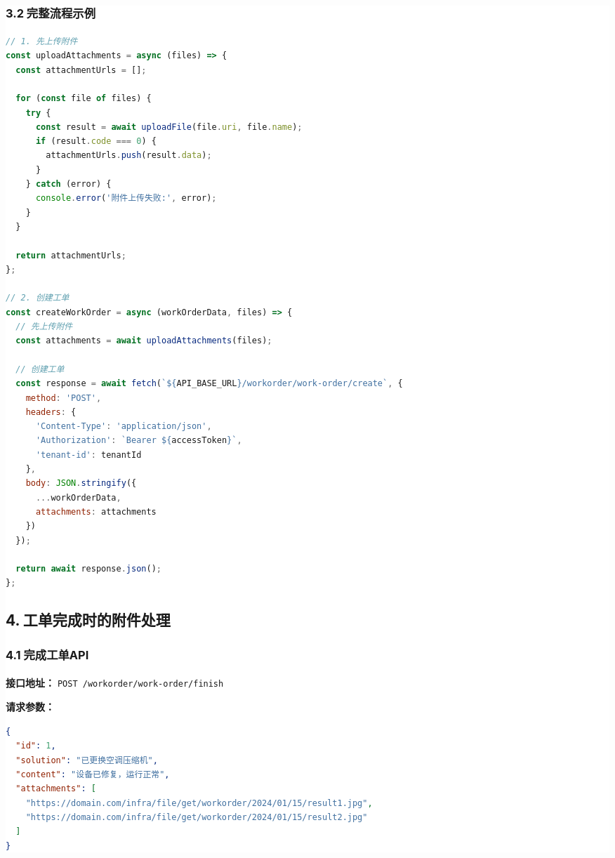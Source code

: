 ### 3.2 完整流程示例

```javascript
// 1. 先上传附件
const uploadAttachments = async (files) => {
  const attachmentUrls = [];
  
  for (const file of files) {
    try {
      const result = await uploadFile(file.uri, file.name);
      if (result.code === 0) {
        attachmentUrls.push(result.data);
      }
    } catch (error) {
      console.error('附件上传失败:', error);
    }
  }
  
  return attachmentUrls;
};

// 2. 创建工单
const createWorkOrder = async (workOrderData, files) => {
  // 先上传附件
  const attachments = await uploadAttachments(files);
  
  // 创建工单
  const response = await fetch(`${API_BASE_URL}/workorder/work-order/create`, {
    method: 'POST',
    headers: {
      'Content-Type': 'application/json',
      'Authorization': `Bearer ${accessToken}`,
      'tenant-id': tenantId
    },
    body: JSON.stringify({
      ...workOrderData,
      attachments: attachments
    })
  });
  
  return await response.json();
};
```

## 4. 工单完成时的附件处理

### 4.1 完成工单API

**接口地址：** `POST /workorder/work-order/finish`

**请求参数：**
```json
{
  "id": 1,
  "solution": "已更换空调压缩机",
  "content": "设备已修复，运行正常",
  "attachments": [
    "https://domain.com/infra/file/get/workorder/2024/01/15/result1.jpg",
    "https://domain.com/infra/file/get/workorder/2024/01/15/result2.jpg"
  ]
}
```
